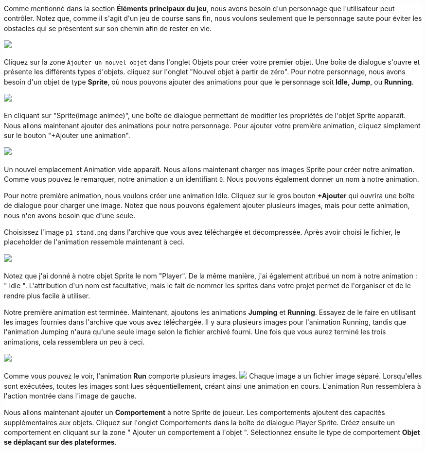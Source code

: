 Comme mentionné dans la section **Éléments principaux du jeu**, nous avons besoin d'un personnage que l'utilisateur peut contrôler. Notez que, comme il s'agit d'un jeu de course sans fin, nous voulons seulement que le personnage saute pour éviter les obstacles qui se présentent sur son chemin afin de rester en vie.

![](/gdevelop5/tutorials/screenshot_20190523183140.png)

Cliquez sur la zone `Ajouter un nouvel objet` dans l'onglet Objets pour créer votre premier objet. Une boîte de dialogue s'ouvre et présente les différents types d'objets. cliquez sur l'onglet "Nouvel objet à partir de zéro". Pour notre personnage, nous avons besoin d'un objet de type **Sprite**, où nous pouvons ajouter des animations pour que le personnage soit **Idle**, **Jump**, ou **Running**.

![](/gdevelop5/tutorials/screenshot_20190523183646.png)

En cliquant sur "Sprite(image animée)", une boîte de dialogue permettant de modifier les propriétés de l'objet Sprite apparaît. Nous allons maintenant ajouter des animations pour notre personnage. Pour ajouter votre première animation, cliquez simplement sur le bouton "+Ajouter une animation".

![](/gdevelop5/tutorials/screenshot_20190523184135.png)

Un nouvel emplacement Animation vide apparaît. Nous allons maintenant charger nos images Sprite pour créer notre animation. Comme vous pouvez le remarquer, notre animation a un identifiant `0`. Nous pouvons également donner un nom à notre animation.

Pour notre première animation, nous voulons créer une animation Idle. Cliquez sur le gros bouton **+Ajouter** qui ouvrira une boîte de dialogue pour charger une image. Notez que nous pouvons également ajouter plusieurs images, mais pour cette animation, nous n'en avons besoin que d'une seule.

Choisissez l'image `p1_stand.png` dans l'archive que vous avez téléchargée et décompressée. Après avoir choisi le fichier, le placeholder de l'animation ressemble maintenant à ceci.

![](/gdevelop5/tutorials/screenshot_20190523184730.png)

Notez que j'ai donné à notre objet Sprite le nom "Player". De la même manière, j'ai également attribué un nom à notre animation : " Idle ". L'attribution d'un nom est facultative, mais le fait de nommer les sprites dans votre projet permet de l'organiser et de le rendre plus facile à utiliser.

Notre première animation est terminée. Maintenant, ajoutons les animations **Jumping** et **Running**. Essayez de le faire en utilisant les images fournies dans l'archive que vous avez téléchargée. Il y aura plusieurs images pour l'animation Running, tandis que l'animation Jumping n'aura qu'une seule image selon le fichier archivé fourni. Une fois que vous aurez terminé les trois animations, cela ressemblera un peu à ceci.

![](/gdevelop5/tutorials/screenshot_20190523185739.png)

Comme vous pouvez le voir, l'animation **Run** comporte plusieurs images. ![](/gdevelop5/tutorials/output_xfxzmp.gif) Chaque image a un fichier image séparé. Lorsqu'elles sont exécutées, toutes les images sont lues séquentiellement, créant ainsi une animation en cours. L'animation Run ressemblera à l'action montrée dans l'image de gauche.

Nous allons maintenant ajouter un **Comportement** à notre Sprite de joueur. Les comportements ajoutent des capacités supplémentaires aux objets. Cliquez sur l'onglet Comportements dans la boîte de dialogue Player Sprite. Créez ensuite un comportement en cliquant sur la zone " Ajouter un comportement à l'objet ". Sélectionnez ensuite le type de comportement **Objet se déplaçant sur des plateformes**.
